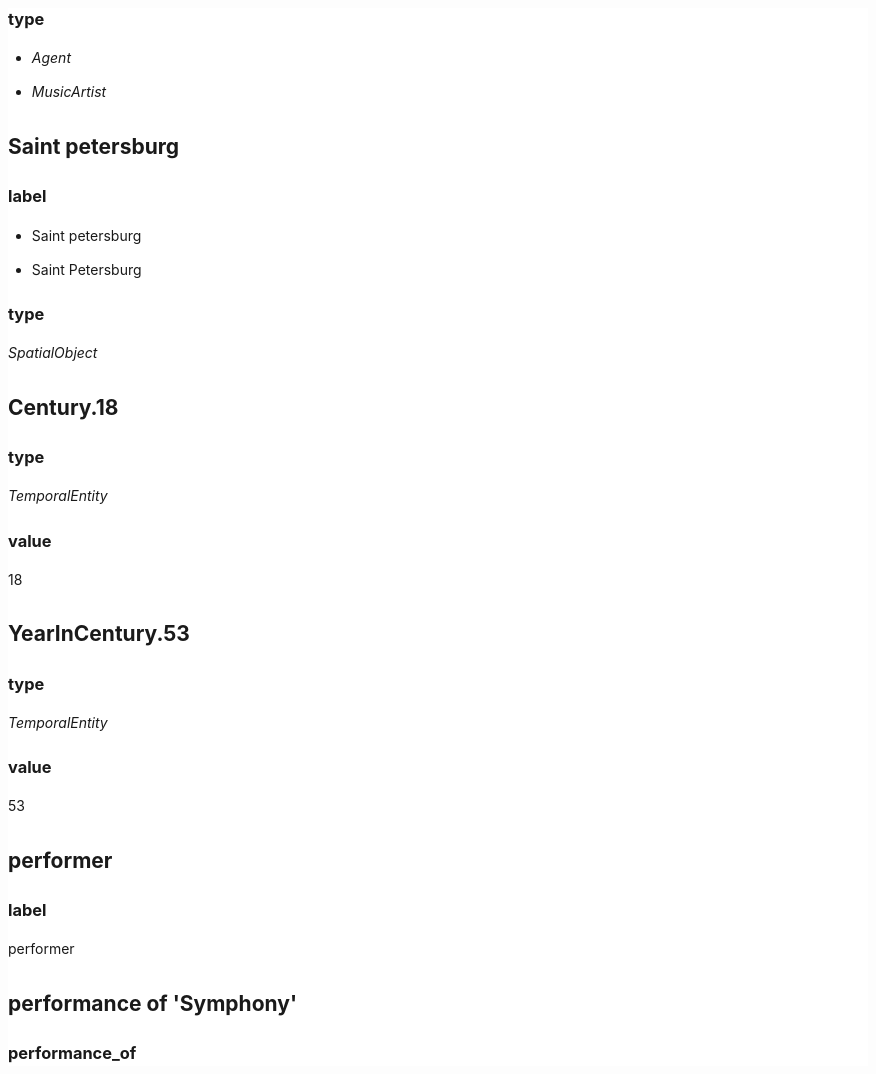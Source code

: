 ### type

 - *Agent*

 - *MusicArtist*

## Saint petersburg

### label

 - Saint petersburg

 - Saint Petersburg

### type


*SpatialObject*

## Century.18

### type


*TemporalEntity*

### value


18

## YearInCentury.53

### type


*TemporalEntity*

### value


53

## performer

### label


performer

## performance of 'Symphony'

### performance_of
